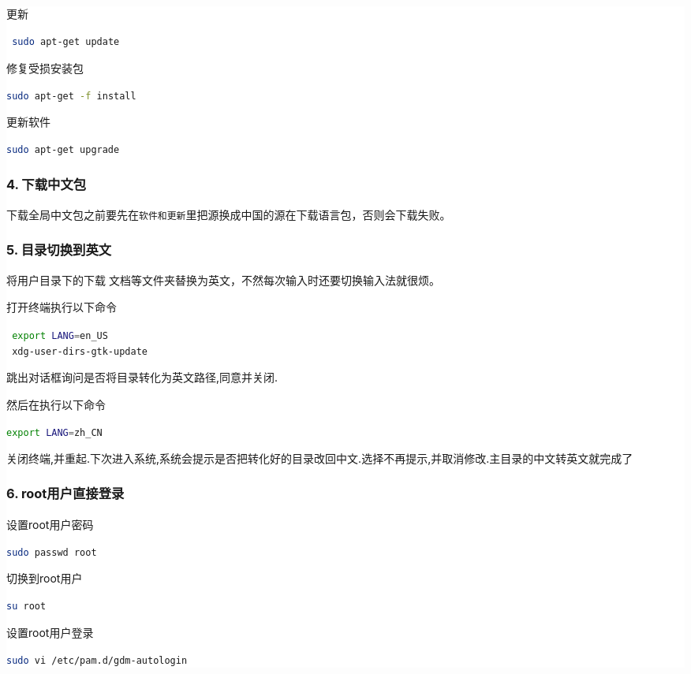 更新

```sh
 sudo apt-get update 
```

修复受损安装包

```sh
sudo apt-get -f install
```

更新软件

```sh
sudo apt-get upgrade
```



### 4. 下载中文包

下载全局中文包之前要先在`软件和更新`里把源换成中国的源在下载语言包，否则会下载失败。

### 5. 目录切换到英文

将用户目录下的下载 文档等文件夹替换为英文，不然每次输入时还要切换输入法就很烦。

打开终端执行以下命令

```sh
 export LANG=en_US
 xdg-user-dirs-gtk-update
```

 跳出对话框询问是否将目录转化为英文路径,同意并关闭. 

然后在执行以下命令

```sh
export LANG=zh_CN
```

 关闭终端,并重起.下次进入系统,系统会提示是否把转化好的目录改回中文.选择不再提示,并取消修改.主目录的中文转英文就完成了 

### 6. root用户直接登录

设置root用户密码

```sh
sudo passwd root
```

切换到root用户

```sh
su root
```

设置root用户登录

```sh
sudo vi /etc/pam.d/gdm-autologin
```
